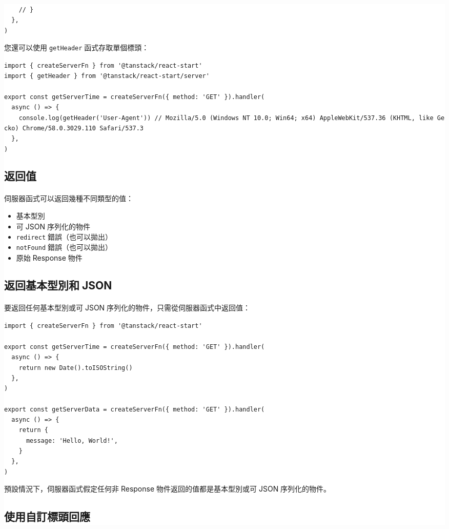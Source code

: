 ```tsx
    // }
  },
)
```

您還可以使用 `getHeader` 函式存取單個標頭：

```tsx
import { createServerFn } from '@tanstack/react-start'
import { getHeader } from '@tanstack/react-start/server'

export const getServerTime = createServerFn({ method: 'GET' }).handler(
  async () => {
    console.log(getHeader('User-Agent')) // Mozilla/5.0 (Windows NT 10.0; Win64; x64) AppleWebKit/537.36 (KHTML, like Gecko) Chrome/58.0.3029.110 Safari/537.3
  },
)
```

## 返回值

伺服器函式可以返回幾種不同類型的值：

- 基本型別
- 可 JSON 序列化的物件
- `redirect` 錯誤（也可以拋出）
- `notFound` 錯誤（也可以拋出）
- 原始 Response 物件

## 返回基本型別和 JSON

要返回任何基本型別或可 JSON 序列化的物件，只需從伺服器函式中返回值：

```tsx
import { createServerFn } from '@tanstack/react-start'

export const getServerTime = createServerFn({ method: 'GET' }).handler(
  async () => {
    return new Date().toISOString()
  },
)

export const getServerData = createServerFn({ method: 'GET' }).handler(
  async () => {
    return {
      message: 'Hello, World!',
    }
  },
)
```

預設情況下，伺服器函式假定任何非 Response 物件返回的值都是基本型別或可 JSON 序列化的物件。

## 使用自訂標頭回應

